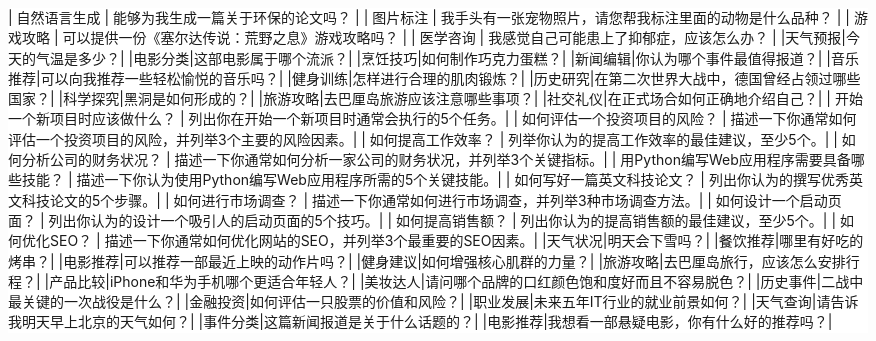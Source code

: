 | 自然语言生成                    | 能够为我生成一篇关于环保的论文吗？                                                                                                                                                                                                                                                                                                                                                                                                                                                                                                                                                                                                                                                                                                                                                                 |
| 图片标注                        | 我手头有一张宠物照片，请您帮我标注里面的动物是什么品种？                                                                                                                                                                                                                                                                                                                                                                                                                                                                                                                                                                                                                                                                                                                                         |
| 游戏攻略                        | 可以提供一份《塞尔达传说：荒野之息》游戏攻略吗？                                                                                                                                                                                                                                                                                                                                                                                                                                                                                                                                                                                                                                                                                                                                                     |
| 医学咨询                        | 我感觉自己可能患上了抑郁症，应该怎么办？                                                                                                                                                                                                                                                                                                                                                                                                                                                                                                                                                                                                                                                                                                                                                            |
|天气预报|今天的气温是多少？|
|电影分类|这部电影属于哪个流派？|
|烹饪技巧|如何制作巧克力蛋糕？|
|新闻编辑|你认为哪个事件最值得报道？|
|音乐推荐|可以向我推荐一些轻松愉悦的音乐吗？|
|健身训练|怎样进行合理的肌肉锻炼？|
|历史研究|在第二次世界大战中，德国曾经占领过哪些国家？|
|科学探究|黑洞是如何形成的？|
|旅游攻略|去巴厘岛旅游应该注意哪些事项？|
|社交礼仪|在正式场合如何正确地介绍自己？|
| 开始一个新项目时应该做什么？ | 列出你在开始一个新项目时通常会执行的5个任务。|
| 如何评估一个投资项目的风险？ | 描述一下你通常如何评估一个投资项目的风险，并列举3个主要的风险因素。|
| 如何提高工作效率？ | 列举你认为的提高工作效率的最佳建议，至少5个。|
| 如何分析公司的财务状况？ | 描述一下你通常如何分析一家公司的财务状况，并列举3个关键指标。|
| 用Python编写Web应用程序需要具备哪些技能？ | 描述一下你认为使用Python编写Web应用程序所需的5个关键技能。|
| 如何写好一篇英文科技论文？ | 列出你认为的撰写优秀英文科技论文的5个步骤。|
| 如何进行市场调查？ | 描述一下你通常如何进行市场调查，并列举3种市场调查方法。|
| 如何设计一个启动页面？ | 列出你认为的设计一个吸引人的启动页面的5个技巧。|
| 如何提高销售额？ | 列出你认为的提高销售额的最佳建议，至少5个。|
| 如何优化SEO？ | 描述一下你通常如何优化网站的SEO，并列举3个最重要的SEO因素。|
|天气状况|明天会下雪吗？|
|餐饮推荐|哪里有好吃的烤串？|
|电影推荐|可以推荐一部最近上映的动作片吗？|
|健身建议|如何增强核心肌群的力量？|
|旅游攻略|去巴厘岛旅行，应该怎么安排行程？|
|产品比较|iPhone和华为手机哪个更适合年轻人？|
|美妆达人|请问哪个品牌的口红颜色饱和度好而且不容易脱色？|
|历史事件|二战中最关键的一次战役是什么？|
|金融投资|如何评估一只股票的价值和风险？|
|职业发展|未来五年IT行业的就业前景如何？|
|天气查询|请告诉我明天早上北京的天气如何？|
|事件分类|这篇新闻报道是关于什么话题的？|
|电影推荐|我想看一部悬疑电影，你有什么好的推荐吗？|